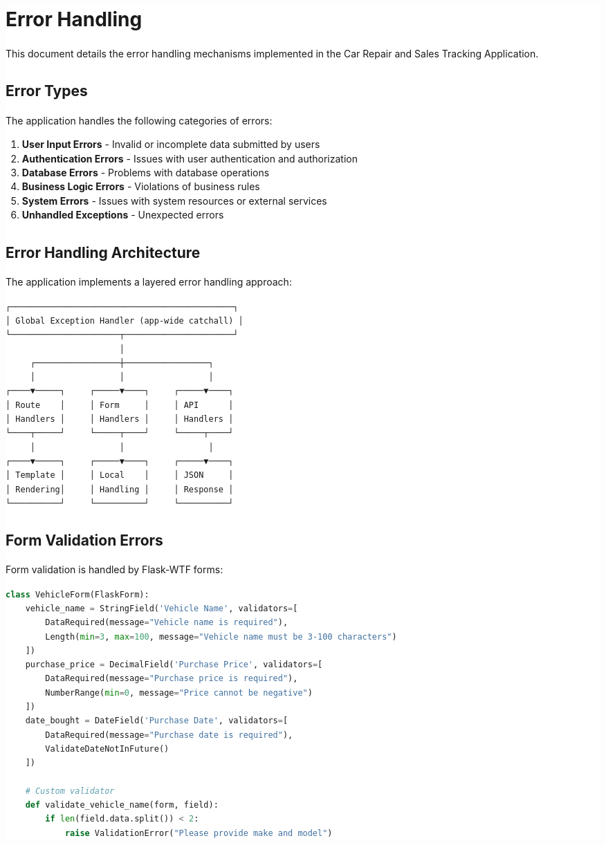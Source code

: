 # Error Handling

This document details the error handling mechanisms implemented in the Car Repair and Sales Tracking Application.

## Error Types

The application handles the following categories of errors:

1. **User Input Errors** - Invalid or incomplete data submitted by users
2. **Authentication Errors** - Issues with user authentication and authorization
3. **Database Errors** - Problems with database operations
4. **Business Logic Errors** - Violations of business rules
5. **System Errors** - Issues with system resources or external services
6. **Unhandled Exceptions** - Unexpected errors

## Error Handling Architecture

The application implements a layered error handling approach:

```
┌─────────────────────────────────────────────┐
│ Global Exception Handler (app-wide catchall) │
└──────────────────────┬──────────────────────┘
                       │
     ┌─────────────────┼─────────────────┐
     │                 │                 │
┌────▼─────┐     ┌─────▼────┐     ┌─────▼────┐
│ Route    │     │ Form     │     │ API      │
│ Handlers │     │ Handlers │     │ Handlers │
└────┬─────┘     └─────┬────┘     └─────┬────┘
     │                 │                 │
┌────▼─────┐     ┌─────▼────┐     ┌─────▼────┐
│ Template │     │ Local    │     │ JSON     │
│ Rendering│     │ Handling │     │ Response │
└──────────┘     └──────────┘     └──────────┘
```

## Form Validation Errors

Form validation is handled by Flask-WTF forms:

```python
class VehicleForm(FlaskForm):
    vehicle_name = StringField('Vehicle Name', validators=[
        DataRequired(message="Vehicle name is required"),
        Length(min=3, max=100, message="Vehicle name must be 3-100 characters")
    ])
    purchase_price = DecimalField('Purchase Price', validators=[
        DataRequired(message="Purchase price is required"),
        NumberRange(min=0, message="Price cannot be negative")
    ])
    date_bought = DateField('Purchase Date', validators=[
        DataRequired(message="Purchase date is required"),
        ValidateDateNotInFuture()
    ])
    
    # Custom validator
    def validate_vehicle_name(form, field):
        if len(field.data.split()) < 2:
            raise ValidationError("Please provide make and model")
```
